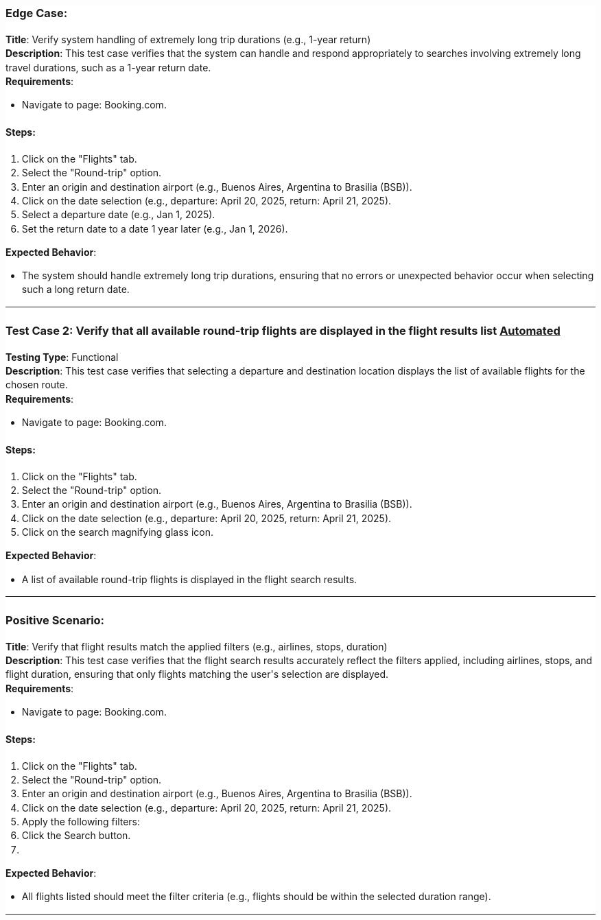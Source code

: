 
### Edge Case:
**Title**: Verify system handling of extremely long trip durations (e.g., 1-year return)  
**Description**: This test case verifies that the system can handle and respond appropriately to searches involving extremely long travel durations, such as a 1-year return date.  
**Requirements**:  
- Navigate to page: Booking.com.  

#### Steps:
1. Click on the "Flights" tab.  
2. Select the "Round-trip" option.  
3. Enter an origin and destination airport (e.g., Buenos Aires, Argentina to Brasilia (BSB)).  
4. Click on the date selection (e.g., departure: April 20, 2025, return: April 21, 2025).  
5. Select a departure date (e.g., Jan 1, 2025).  
6. Set the return date to a date 1 year later (e.g., Jan 1, 2026).  

**Expected Behavior**: 
- The system should handle extremely long trip durations, ensuring that no errors or unexpected behavior occur when selecting such a long return date.

---

### Test Case 2: Verify that all available round-trip flights are displayed in the flight results list [Automated](#tags)
**Testing Type**: Functional  
**Description**: This test case verifies that selecting a departure and destination location displays the list of available flights for the chosen route.  
**Requirements**:  
- Navigate to page: Booking.com.  

#### Steps:
1. Click on the "Flights" tab.  
2. Select the "Round-trip" option.  
3. Enter an origin and destination airport (e.g., Buenos Aires, Argentina to Brasilia (BSB)).  
4. Click on the date selection (e.g., departure: April 20, 2025, return: April 21, 2025).  
5. Click on the search magnifying glass icon.  

**Expected Behavior**: 
- A list of available round-trip flights is displayed in the flight search results.

---

### Positive Scenario:
**Title**: Verify that flight results match the applied filters (e.g., airlines, stops, duration)  
**Description**: This test case verifies that the flight search results accurately reflect the filters applied, including airlines, stops, and flight duration, ensuring that only flights matching the user's selection are displayed.  
**Requirements**:  
- Navigate to page: Booking.com.  

#### Steps:
1. Click on the "Flights" tab.  
2. Select the "Round-trip" option.  
3. Enter an origin and destination airport (e.g., Buenos Aires, Argentina to Brasilia (BSB)).  
4. Click on the date selection (e.g., departure: April 20, 2025, return: April 21, 2025).  
5. Apply the following filters:  
6. Click the Search button.
7. 
**Expected Behavior**: 
- All flights listed should meet the filter criteria (e.g., flights should be within the selected duration range).

---